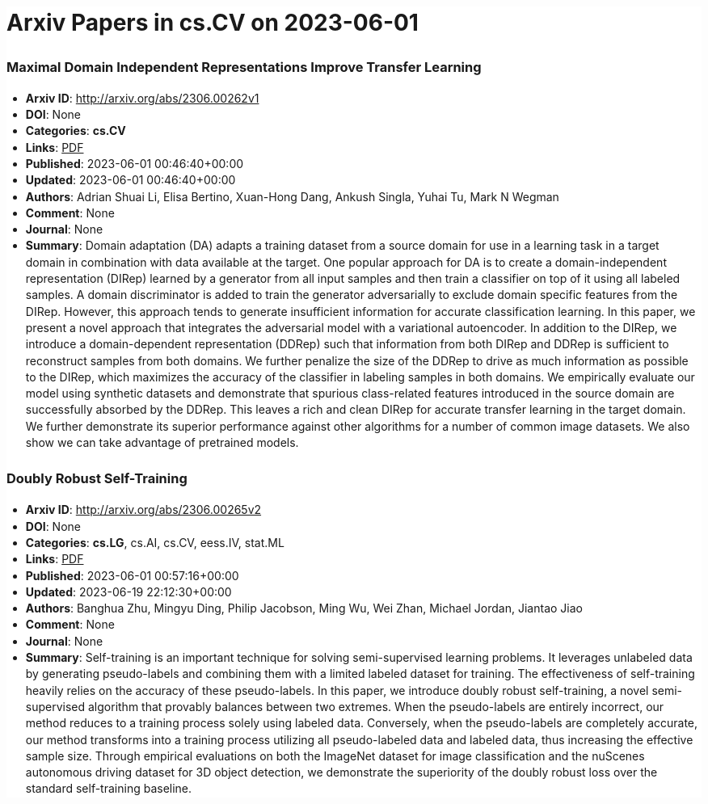 # Arxiv Papers in cs.CV on 2023-06-01
### Maximal Domain Independent Representations Improve Transfer Learning
- **Arxiv ID**: http://arxiv.org/abs/2306.00262v1
- **DOI**: None
- **Categories**: **cs.CV**
- **Links**: [PDF](http://arxiv.org/pdf/2306.00262v1)
- **Published**: 2023-06-01 00:46:40+00:00
- **Updated**: 2023-06-01 00:46:40+00:00
- **Authors**: Adrian Shuai Li, Elisa Bertino, Xuan-Hong Dang, Ankush Singla, Yuhai Tu, Mark N Wegman
- **Comment**: None
- **Journal**: None
- **Summary**: Domain adaptation (DA) adapts a training dataset from a source domain for use in a learning task in a target domain in combination with data available at the target. One popular approach for DA is to create a domain-independent representation (DIRep) learned by a generator from all input samples and then train a classifier on top of it using all labeled samples. A domain discriminator is added to train the generator adversarially to exclude domain specific features from the DIRep. However, this approach tends to generate insufficient information for accurate classification learning. In this paper, we present a novel approach that integrates the adversarial model with a variational autoencoder. In addition to the DIRep, we introduce a domain-dependent representation (DDRep) such that information from both DIRep and DDRep is sufficient to reconstruct samples from both domains. We further penalize the size of the DDRep to drive as much information as possible to the DIRep, which maximizes the accuracy of the classifier in labeling samples in both domains. We empirically evaluate our model using synthetic datasets and demonstrate that spurious class-related features introduced in the source domain are successfully absorbed by the DDRep. This leaves a rich and clean DIRep for accurate transfer learning in the target domain. We further demonstrate its superior performance against other algorithms for a number of common image datasets. We also show we can take advantage of pretrained models.



### Doubly Robust Self-Training
- **Arxiv ID**: http://arxiv.org/abs/2306.00265v2
- **DOI**: None
- **Categories**: **cs.LG**, cs.AI, cs.CV, eess.IV, stat.ML
- **Links**: [PDF](http://arxiv.org/pdf/2306.00265v2)
- **Published**: 2023-06-01 00:57:16+00:00
- **Updated**: 2023-06-19 22:12:30+00:00
- **Authors**: Banghua Zhu, Mingyu Ding, Philip Jacobson, Ming Wu, Wei Zhan, Michael Jordan, Jiantao Jiao
- **Comment**: None
- **Journal**: None
- **Summary**: Self-training is an important technique for solving semi-supervised learning problems. It leverages unlabeled data by generating pseudo-labels and combining them with a limited labeled dataset for training. The effectiveness of self-training heavily relies on the accuracy of these pseudo-labels. In this paper, we introduce doubly robust self-training, a novel semi-supervised algorithm that provably balances between two extremes. When the pseudo-labels are entirely incorrect, our method reduces to a training process solely using labeled data. Conversely, when the pseudo-labels are completely accurate, our method transforms into a training process utilizing all pseudo-labeled data and labeled data, thus increasing the effective sample size. Through empirical evaluations on both the ImageNet dataset for image classification and the nuScenes autonomous driving dataset for 3D object detection, we demonstrate the superiority of the doubly robust loss over the standard self-training baseline.
